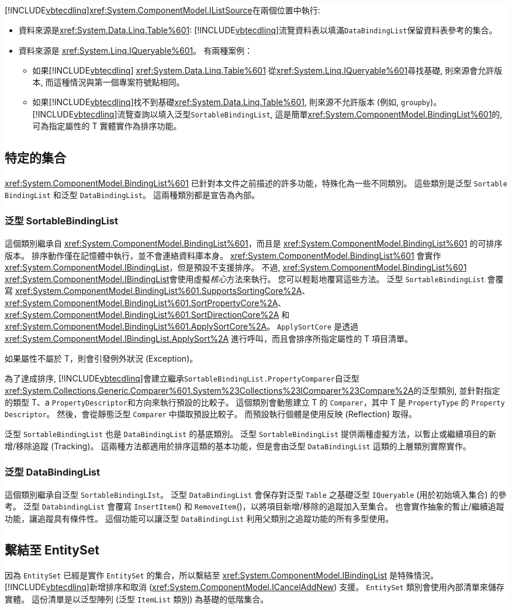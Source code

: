 [!INCLUDE[vbtecdlinq](../../../../../../includes/vbtecdlinq-md.md)]<xref:System.ComponentModel.IListSource>在兩個位置中執行:

- 資料來源是<xref:System.Data.Linq.Table%601>: [!INCLUDE[vbtecdlinq](../../../../../../includes/vbtecdlinq-md.md)]流覽資料表以填滿`DataBindingList`保留資料表參考的集合。

- 資料來源是 <xref:System.Linq.IQueryable%601>。 有兩種案例：

  - 如果[!INCLUDE[vbtecdlinq](../../../../../../includes/vbtecdlinq-md.md)] <xref:System.Data.Linq.Table%601> 從<xref:System.Linq.IQueryable%601>尋找基礎, 則來源會允許版本, 而這種情況與第一個專案符號點相同。

  - 如果[!INCLUDE[vbtecdlinq](../../../../../../includes/vbtecdlinq-md.md)]找不到基礎<xref:System.Data.Linq.Table%601>, 則來源不允許版本 (例如, `groupby`)。 [!INCLUDE[vbtecdlinq](../../../../../../includes/vbtecdlinq-md.md)]流覽查詢以填入泛型`SortableBindingList`, 這是簡單<xref:System.ComponentModel.BindingList%601>的, 可為指定屬性的 T 實體實作為排序功能。

## <a name="specialized-collections"></a>特定的集合

<xref:System.ComponentModel.BindingList%601> 已針對本文件之前描述的許多功能，特殊化為一些不同類別。 這些類別是泛型 `SortableBindingList` 和泛型 `DataBindingList`。 這兩種類別都是宣告為內部。

### <a name="generic-sortablebindinglist"></a>泛型 SortableBindingList

這個類別繼承自 <xref:System.ComponentModel.BindingList%601>，而且是 <xref:System.ComponentModel.BindingList%601> 的可排序版本。 排序動作僅在記憶體中執行，並不會連絡資料庫本身。 <xref:System.ComponentModel.BindingList%601> 會實作 <xref:System.ComponentModel.IBindingList>，但是預設不支援排序。 不過, <xref:System.ComponentModel.BindingList%601> <xref:System.ComponentModel.IBindingList>會使用虛擬*核心*方法來執行。 您可以輕鬆地覆寫這些方法。 泛型 `SortableBindingList` 會覆寫 <xref:System.ComponentModel.BindingList%601.SupportsSortingCore%2A>、<xref:System.ComponentModel.BindingList%601.SortPropertyCore%2A>、<xref:System.ComponentModel.BindingList%601.SortDirectionCore%2A> 和 <xref:System.ComponentModel.BindingList%601.ApplySortCore%2A>。 `ApplySortCore` 是透過 <xref:System.ComponentModel.IBindingList.ApplySort%2A> 進行呼叫，而且會排序所指定屬性的 T 項目清單。

如果屬性不屬於 T，則會引發例外狀況 (Exception)。

為了達成排序, [!INCLUDE[vbtecdlinq](../../../../../../includes/vbtecdlinq-md.md)]會建立繼承`SortableBindingList.PropertyComparer`自泛型<xref:System.Collections.Generic.Comparer%601.System%23Collections%23IComparer%23Compare%2A>的泛型類別, 並針對指定的類型 T、a `PropertyDescriptor`和方向來執行預設的比較子。 這個類別會動態建立 T 的 `Comparer`，其中 T 是 `PropertyType` 的 `PropertyDescriptor`。 然後，會從靜態泛型 `Comparer` 中擷取預設比較子。 而預設執行個體是使用反映 (Reflection) 取得。

泛型 `SortableBindingList` 也是 `DataBindingList` 的基底類別。 泛型 `SortableBindingList` 提供兩種虛擬方法，以暫止或繼續項目的新增/移除追蹤 (Tracking)。 這兩種方法都適用於排序這類的基本功能，但是會由泛型 `DataBindingList` 這類的上層類別實際實作。

### <a name="generic-databindinglist"></a>泛型 DataBindingList

這個類別繼承自泛型 `SortableBindingLIst`。 泛型 `DataBindingList` 會保存對泛型 `Table` 之基礎泛型 `IQueryable` (用於初始填入集合) 的參考。 泛型 `DatabindingList` 會覆寫 `InsertItem`() 和 `RemoveItem`()，以將項目新增/移除的追蹤加入至集合。 也會實作抽象的暫止/繼續追蹤功能，讓追蹤具有條件性。 這個功能可以讓泛型 `DataBindingList` 利用父類別之追蹤功能的所有多型使用。

## <a name="binding-to-entitysets"></a>繫結至 EntitySet

因為 `EntitySet` 已經是實作 `EntitySet` 的集合，所以繫結至 <xref:System.ComponentModel.IBindingList> 是特殊情況。 [!INCLUDE[vbtecdlinq](../../../../../../includes/vbtecdlinq-md.md)]新增排序和取消 (<xref:System.ComponentModel.ICancelAddNew>) 支援。 `EntitySet` 類別會使用內部清單來儲存實體。 這份清單是以泛型陣列 (泛型 `ItemList` 類別) 為基礎的低階集合。
